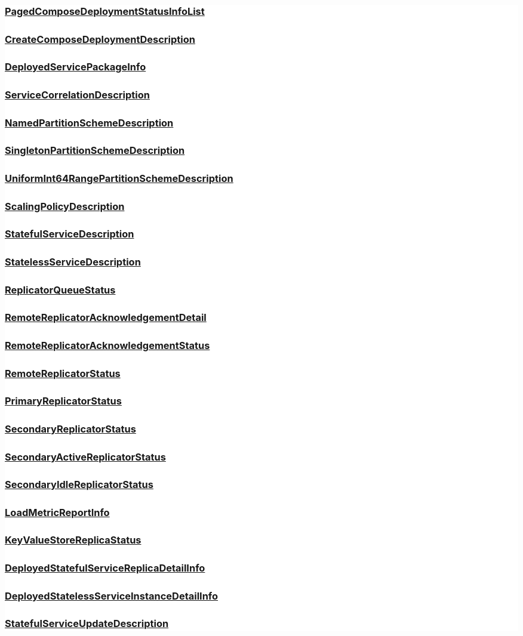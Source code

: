 ### [PagedComposeDeploymentStatusInfoList](sfclient-v70-model-pagedcomposedeploymentstatusinfolist.md)
### [CreateComposeDeploymentDescription](sfclient-v70-model-createcomposedeploymentdescription.md)
### [DeployedServicePackageInfo](sfclient-v70-model-deployedservicepackageinfo.md)
### [ServiceCorrelationDescription](sfclient-v70-model-servicecorrelationdescription.md)
### [NamedPartitionSchemeDescription](sfclient-v70-model-namedpartitionschemedescription.md)
### [SingletonPartitionSchemeDescription](sfclient-v70-model-singletonpartitionschemedescription.md)
### [UniformInt64RangePartitionSchemeDescription](sfclient-v70-model-uniformint64rangepartitionschemedescription.md)
### [ScalingPolicyDescription](sfclient-v70-model-scalingpolicydescription.md)
### [StatefulServiceDescription](sfclient-v70-model-statefulservicedescription.md)
### [StatelessServiceDescription](sfclient-v70-model-statelessservicedescription.md)
### [ReplicatorQueueStatus](sfclient-v70-model-replicatorqueuestatus.md)
### [RemoteReplicatorAcknowledgementDetail](sfclient-v70-model-remotereplicatoracknowledgementdetail.md)
### [RemoteReplicatorAcknowledgementStatus](sfclient-v70-model-remotereplicatoracknowledgementstatus.md)
### [RemoteReplicatorStatus](sfclient-v70-model-remotereplicatorstatus.md)
### [PrimaryReplicatorStatus](sfclient-v70-model-primaryreplicatorstatus.md)
### [SecondaryReplicatorStatus](sfclient-v70-model-secondaryreplicatorstatus.md)
### [SecondaryActiveReplicatorStatus](sfclient-v70-model-secondaryactivereplicatorstatus.md)
### [SecondaryIdleReplicatorStatus](sfclient-v70-model-secondaryidlereplicatorstatus.md)
### [LoadMetricReportInfo](sfclient-v70-model-loadmetricreportinfo.md)
### [KeyValueStoreReplicaStatus](sfclient-v70-model-keyvaluestorereplicastatus.md)
### [DeployedStatefulServiceReplicaDetailInfo](sfclient-v70-model-deployedstatefulservicereplicadetailinfo.md)
### [DeployedStatelessServiceInstanceDetailInfo](sfclient-v70-model-deployedstatelessserviceinstancedetailinfo.md)
### [StatefulServiceUpdateDescription](sfclient-v70-model-statefulserviceupdatedescription.md)